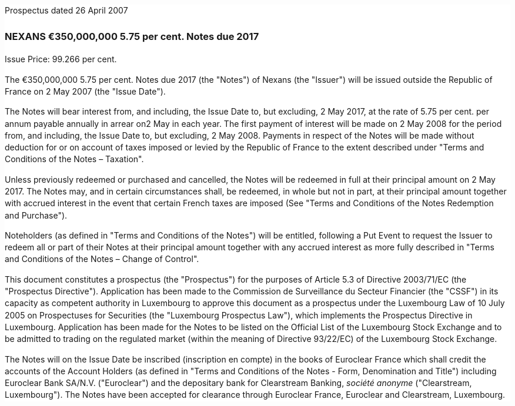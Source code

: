 Prospectus dated 26 April 2007

### NEXANS €350,000,000 5.75 per cent. Notes due 2017
 Issue Price: 99.266 per cent.

The €350,000,000 5.75 per cent. Notes due 2017 (the "Notes") of Nexans (the "Issuer") will be issued outside the Republic of
France on 2 May 2007 (the "Issue Date").

The Notes will bear interest from, and including, the Issue Date to, but excluding, 2 May 2017, at the rate of 5.75 per cent. per
annum payable annually in arrear on2 May in each year. The first payment of interest will be made on 2 May 2008 for the
period from, and including, the Issue Date to, but excluding, 2 May 2008. Payments in respect of the Notes will be made
without deduction for or on account of taxes imposed or levied by the Republic of France to the extent described under "Terms
and Conditions of the Notes – Taxation".

Unless previously redeemed or purchased and cancelled, the Notes will be redeemed in full at their principal amount on 2 May
2017. The Notes may, and in certain circumstances shall, be redeemed, in whole but not in part, at their principal amount
together with accrued interest in the event that certain French taxes are imposed (See "Terms and Conditions of the Notes Redemption and Purchase").

Noteholders (as defined in "Terms and Conditions of the Notes") will be entitled, following a Put Event to request the Issuer to
redeem all or part of their Notes at their principal amount together with any accrued interest as more fully described in "Terms
and Conditions of the Notes – Change of Control".

This document constitutes a prospectus (the "Prospectus") for the purposes of Article 5.3 of Directive 2003/71/EC
(the "Prospectus Directive"). Application has been made to the Commission de Surveillance du Secteur Financier
(the "CSSF") in its capacity as competent authority in Luxembourg to approve this document as a prospectus under the
Luxembourg Law of 10 July 2005 on Prospectuses for Securities (the "Luxembourg Prospectus Law"), which implements the
Prospectus Directive in Luxembourg. Application has been made for the Notes to be listed on the Official List of the
Luxembourg Stock Exchange and to be admitted to trading on the regulated market (within the meaning of Directive 93/22/EC)
of the Luxembourg Stock Exchange.

The Notes will on the Issue Date be inscribed (inscription en compte) in the books of Euroclear France which shall credit the
accounts of the Account Holders (as defined in "Terms and Conditions of the Notes - Form, Denomination and Title")
including Euroclear Bank SA/N.V. ("Euroclear") and the depositary bank for Clearstream Banking, _société anonyme_
("Clearstream, Luxembourg"). The Notes have been accepted for clearance through Euroclear France, Euroclear and
Clearstream, Luxembourg.
